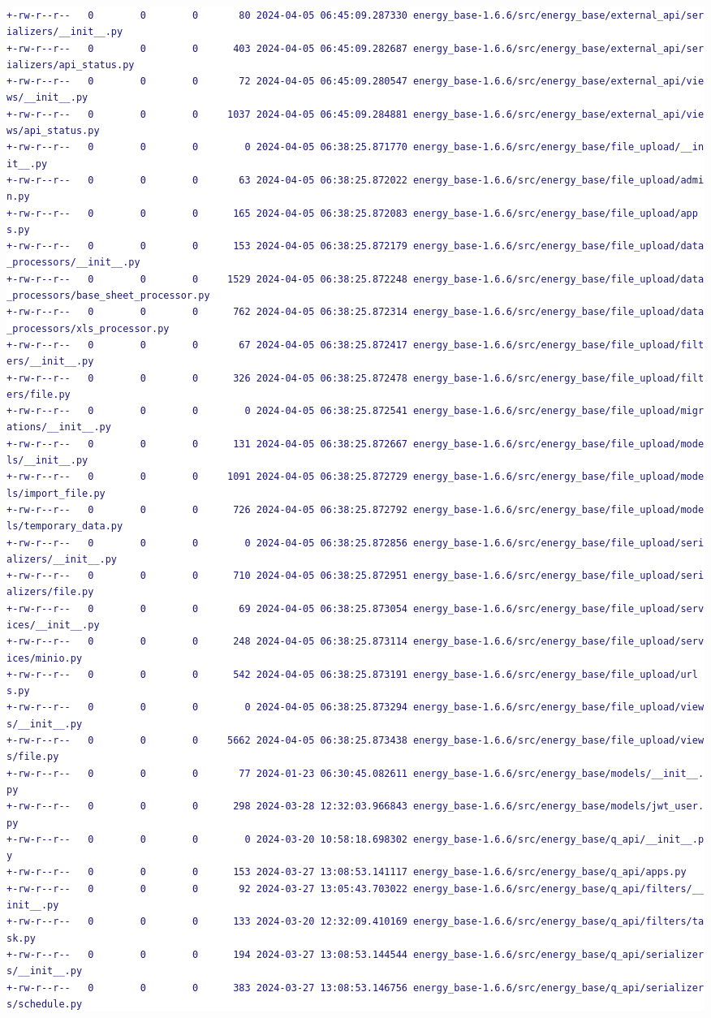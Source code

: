 ```diff
+-rw-r--r--   0        0        0       80 2024-04-05 06:45:09.287330 energy_base-1.6.6/src/energy_base/external_api/serializers/__init__.py
+-rw-r--r--   0        0        0      403 2024-04-05 06:45:09.282687 energy_base-1.6.6/src/energy_base/external_api/serializers/api_status.py
+-rw-r--r--   0        0        0       72 2024-04-05 06:45:09.280547 energy_base-1.6.6/src/energy_base/external_api/views/__init__.py
+-rw-r--r--   0        0        0     1037 2024-04-05 06:45:09.284881 energy_base-1.6.6/src/energy_base/external_api/views/api_status.py
+-rw-r--r--   0        0        0        0 2024-04-05 06:38:25.871770 energy_base-1.6.6/src/energy_base/file_upload/__init__.py
+-rw-r--r--   0        0        0       63 2024-04-05 06:38:25.872022 energy_base-1.6.6/src/energy_base/file_upload/admin.py
+-rw-r--r--   0        0        0      165 2024-04-05 06:38:25.872083 energy_base-1.6.6/src/energy_base/file_upload/apps.py
+-rw-r--r--   0        0        0      153 2024-04-05 06:38:25.872179 energy_base-1.6.6/src/energy_base/file_upload/data_processors/__init__.py
+-rw-r--r--   0        0        0     1529 2024-04-05 06:38:25.872248 energy_base-1.6.6/src/energy_base/file_upload/data_processors/base_sheet_processor.py
+-rw-r--r--   0        0        0      762 2024-04-05 06:38:25.872314 energy_base-1.6.6/src/energy_base/file_upload/data_processors/xls_processor.py
+-rw-r--r--   0        0        0       67 2024-04-05 06:38:25.872417 energy_base-1.6.6/src/energy_base/file_upload/filters/__init__.py
+-rw-r--r--   0        0        0      326 2024-04-05 06:38:25.872478 energy_base-1.6.6/src/energy_base/file_upload/filters/file.py
+-rw-r--r--   0        0        0        0 2024-04-05 06:38:25.872541 energy_base-1.6.6/src/energy_base/file_upload/migrations/__init__.py
+-rw-r--r--   0        0        0      131 2024-04-05 06:38:25.872667 energy_base-1.6.6/src/energy_base/file_upload/models/__init__.py
+-rw-r--r--   0        0        0     1091 2024-04-05 06:38:25.872729 energy_base-1.6.6/src/energy_base/file_upload/models/import_file.py
+-rw-r--r--   0        0        0      726 2024-04-05 06:38:25.872792 energy_base-1.6.6/src/energy_base/file_upload/models/temporary_data.py
+-rw-r--r--   0        0        0        0 2024-04-05 06:38:25.872856 energy_base-1.6.6/src/energy_base/file_upload/serializers/__init__.py
+-rw-r--r--   0        0        0      710 2024-04-05 06:38:25.872951 energy_base-1.6.6/src/energy_base/file_upload/serializers/file.py
+-rw-r--r--   0        0        0       69 2024-04-05 06:38:25.873054 energy_base-1.6.6/src/energy_base/file_upload/services/__init__.py
+-rw-r--r--   0        0        0      248 2024-04-05 06:38:25.873114 energy_base-1.6.6/src/energy_base/file_upload/services/minio.py
+-rw-r--r--   0        0        0      542 2024-04-05 06:38:25.873191 energy_base-1.6.6/src/energy_base/file_upload/urls.py
+-rw-r--r--   0        0        0        0 2024-04-05 06:38:25.873294 energy_base-1.6.6/src/energy_base/file_upload/views/__init__.py
+-rw-r--r--   0        0        0     5662 2024-04-05 06:38:25.873438 energy_base-1.6.6/src/energy_base/file_upload/views/file.py
+-rw-r--r--   0        0        0       77 2024-01-23 06:30:45.082611 energy_base-1.6.6/src/energy_base/models/__init__.py
+-rw-r--r--   0        0        0      298 2024-03-28 12:32:03.966843 energy_base-1.6.6/src/energy_base/models/jwt_user.py
+-rw-r--r--   0        0        0        0 2024-03-20 10:58:18.698302 energy_base-1.6.6/src/energy_base/q_api/__init__.py
+-rw-r--r--   0        0        0      153 2024-03-27 13:08:53.141117 energy_base-1.6.6/src/energy_base/q_api/apps.py
+-rw-r--r--   0        0        0       92 2024-03-27 13:05:43.703022 energy_base-1.6.6/src/energy_base/q_api/filters/__init__.py
+-rw-r--r--   0        0        0      133 2024-03-20 12:32:09.410169 energy_base-1.6.6/src/energy_base/q_api/filters/task.py
+-rw-r--r--   0        0        0      194 2024-03-27 13:08:53.144544 energy_base-1.6.6/src/energy_base/q_api/serializers/__init__.py
+-rw-r--r--   0        0        0      383 2024-03-27 13:08:53.146756 energy_base-1.6.6/src/energy_base/q_api/serializers/schedule.py
```